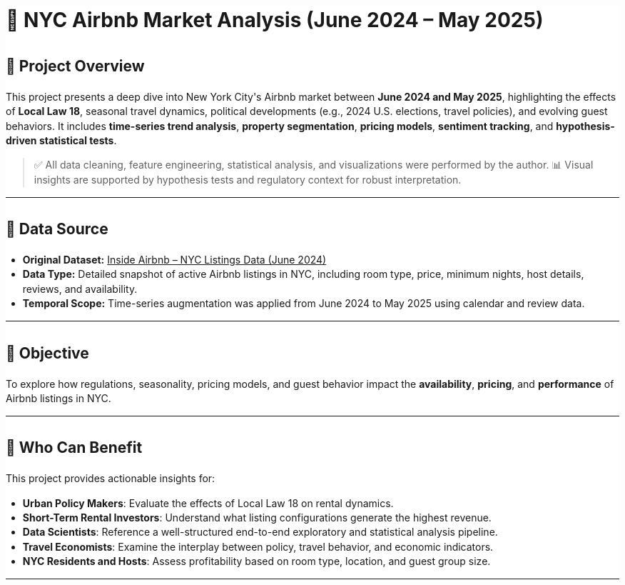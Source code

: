 

# 🗽 NYC Airbnb Market Analysis (June 2024 – May 2025)

## 📌 Project Overview

This project presents a deep dive into New York City's Airbnb market between **June 2024 and May 2025**, highlighting the effects of **Local Law 18**, seasonal travel dynamics, political developments (e.g., 2024 U.S. elections, travel policies), and evolving guest behaviors. It includes **time-series trend analysis**, **property segmentation**, **pricing models**, **sentiment tracking**, and **hypothesis-driven statistical tests**.

> ✅ All data cleaning, feature engineering, statistical analysis, and visualizations were performed by the author.
> 📊 Visual insights are supported by hypothesis tests and regulatory context for robust interpretation.

---

## 📂 Data Source

* **Original Dataset:** [Inside Airbnb – NYC Listings Data (June 2024)](http://insideairbnb.com/get-the-data.html)
* **Data Type:** Detailed snapshot of active Airbnb listings in NYC, including room type, price, minimum nights, host details, reviews, and availability.
* **Temporal Scope:** Time-series augmentation was applied from June 2024 to May 2025 using calendar and review data.

---

## 🎯 Objective

To explore how regulations, seasonality, pricing models, and guest behavior impact the **availability**, **pricing**, and **performance** of Airbnb listings in NYC.

---

## 👥 Who Can Benefit

This project provides actionable insights for:

* **Urban Policy Makers**: Evaluate the effects of Local Law 18 on rental dynamics.
* **Short-Term Rental Investors**: Understand what listing configurations generate the highest revenue.
* **Data Scientists**: Reference a well-structured end-to-end exploratory and statistical analysis pipeline.
* **Travel Economists**: Examine the interplay between policy, travel behavior, and economic indicators.
* **NYC Residents and Hosts**: Assess profitability based on room type, location, and guest group size.

---
